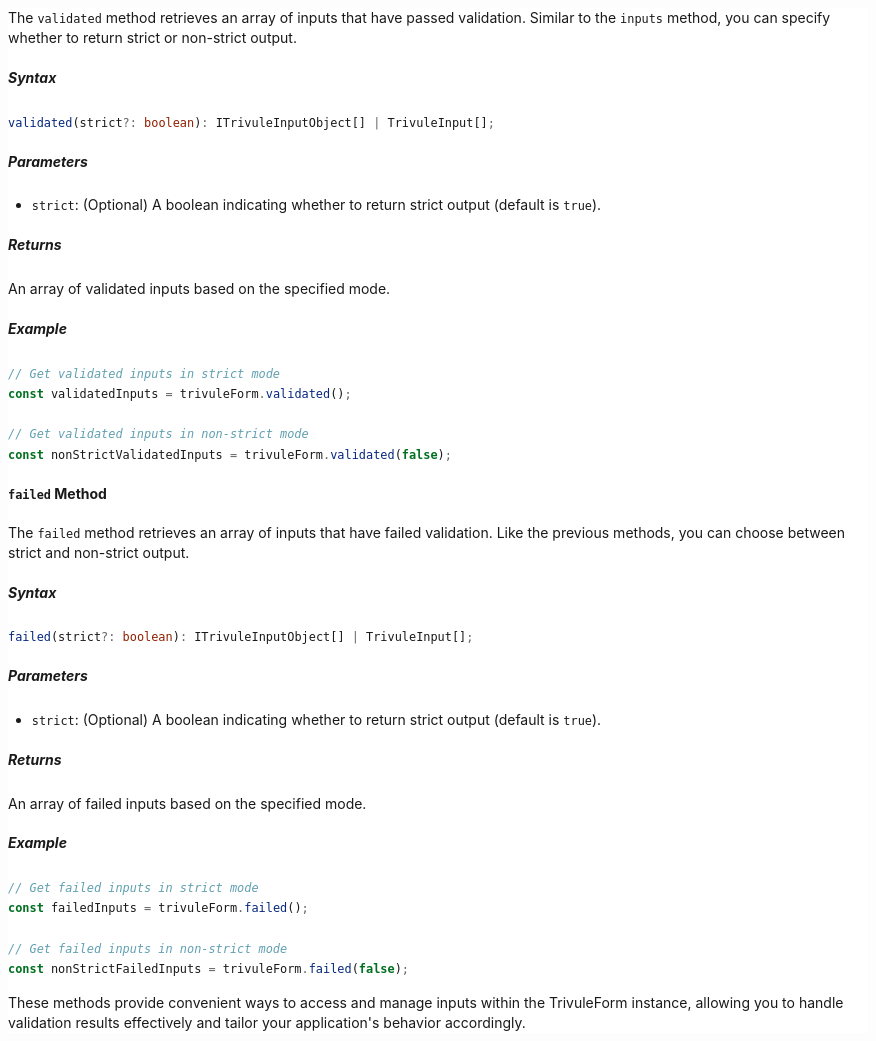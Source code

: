 The `validated` method retrieves an array of inputs that have passed validation. Similar to the `inputs` method, you can specify whether to return strict or non-strict output.

##### Syntax

```typescript
validated(strict?: boolean): ITrivuleInputObject[] | TrivuleInput[];
```

##### Parameters

- `strict`: (Optional) A boolean indicating whether to return strict output (default is `true`).

##### Returns

An array of validated inputs based on the specified mode.

##### Example

```typescript
// Get validated inputs in strict mode
const validatedInputs = trivuleForm.validated();

// Get validated inputs in non-strict mode
const nonStrictValidatedInputs = trivuleForm.validated(false);
```

#### `failed` Method

The `failed` method retrieves an array of inputs that have failed validation. Like the previous methods, you can choose between strict and non-strict output.

##### Syntax

```typescript
failed(strict?: boolean): ITrivuleInputObject[] | TrivuleInput[];
```

##### Parameters

- `strict`: (Optional) A boolean indicating whether to return strict output (default is `true`).

##### Returns

An array of failed inputs based on the specified mode.

##### Example

```typescript
// Get failed inputs in strict mode
const failedInputs = trivuleForm.failed();

// Get failed inputs in non-strict mode
const nonStrictFailedInputs = trivuleForm.failed(false);
```

These methods provide convenient ways to access and manage inputs within the TrivuleForm instance, allowing you to handle validation results effectively and tailor your application's behavior accordingly.
